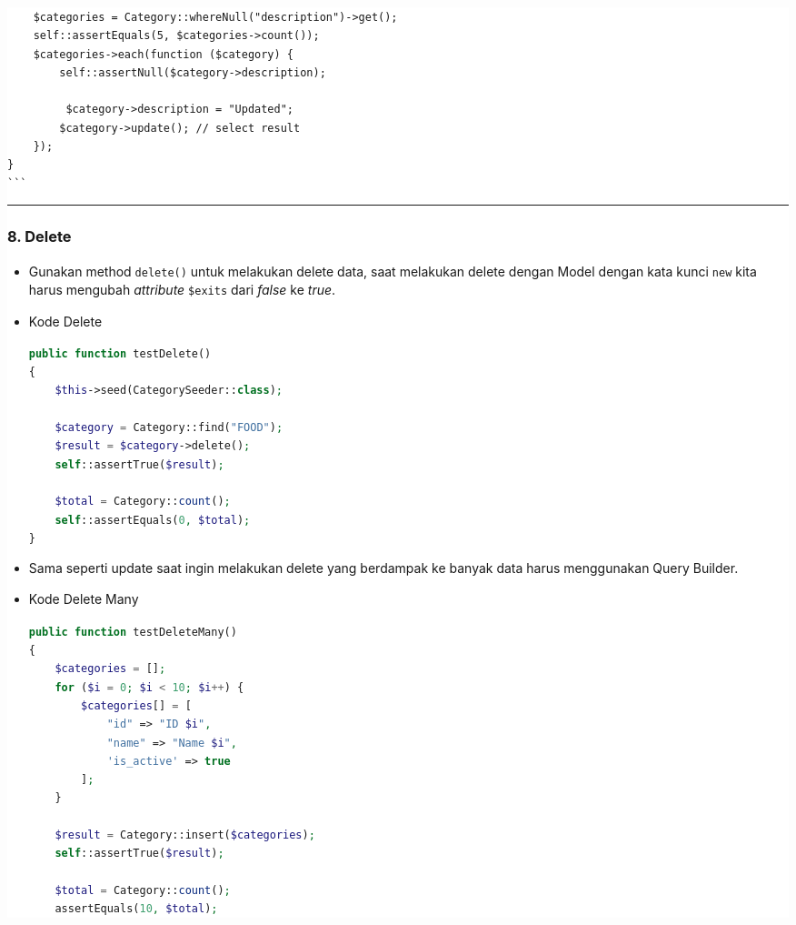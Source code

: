         $categories = Category::whereNull("description")->get();
        self::assertEquals(5, $categories->count());
        $categories->each(function ($category) {
            self::assertNull($category->description);

             $category->description = "Updated";
            $category->update(); // select result
        });
    }
    ```

---

### 8. Delete

-   Gunakan method `delete()` untuk melakukan delete data, saat melakukan delete dengan Model dengan kata kunci `new` kita harus mengubah _attribute_ `$exits` dari _false_ ke _true_.

-   Kode Delete

    ```PHP
    public function testDelete()
    {
        $this->seed(CategorySeeder::class);

        $category = Category::find("FOOD");
        $result = $category->delete();
        self::assertTrue($result);

        $total = Category::count();
        self::assertEquals(0, $total);
    }
    ```

-   Sama seperti update saat ingin melakukan delete yang berdampak ke banyak data harus menggunakan Query Builder.

-   Kode Delete Many

    ```PHP
    public function testDeleteMany()
    {
        $categories = [];
        for ($i = 0; $i < 10; $i++) {
            $categories[] = [
                "id" => "ID $i",
                "name" => "Name $i",
                'is_active' => true
            ];
        }

        $result = Category::insert($categories);
        self::assertTrue($result);

        $total = Category::count();
        assertEquals(10, $total);
